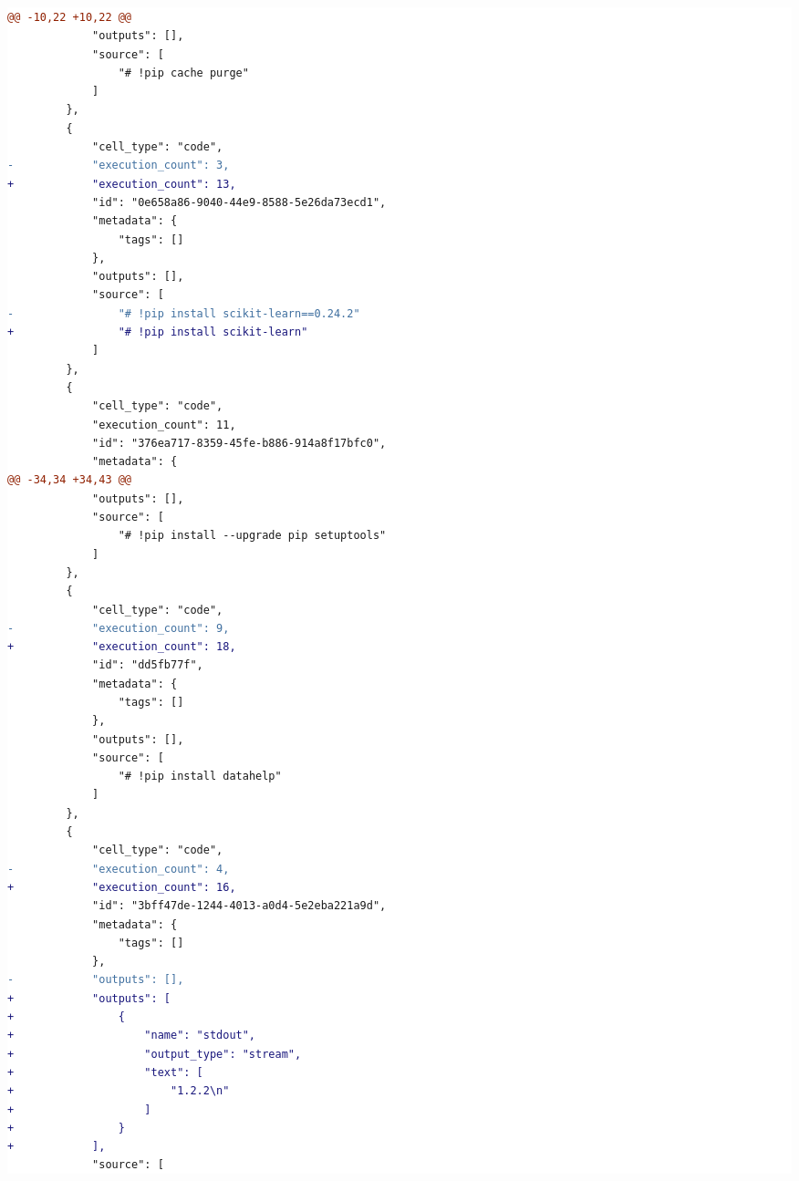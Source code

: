 ```diff
@@ -10,22 +10,22 @@
             "outputs": [],
             "source": [
                 "# !pip cache purge"
             ]
         },
         {
             "cell_type": "code",
-            "execution_count": 3,
+            "execution_count": 13,
             "id": "0e658a86-9040-44e9-8588-5e26da73ecd1",
             "metadata": {
                 "tags": []
             },
             "outputs": [],
             "source": [
-                "# !pip install scikit-learn==0.24.2"
+                "# !pip install scikit-learn"
             ]
         },
         {
             "cell_type": "code",
             "execution_count": 11,
             "id": "376ea717-8359-45fe-b886-914a8f17bfc0",
             "metadata": {
@@ -34,34 +34,43 @@
             "outputs": [],
             "source": [
                 "# !pip install --upgrade pip setuptools"
             ]
         },
         {
             "cell_type": "code",
-            "execution_count": 9,
+            "execution_count": 18,
             "id": "dd5fb77f",
             "metadata": {
                 "tags": []
             },
             "outputs": [],
             "source": [
                 "# !pip install datahelp"
             ]
         },
         {
             "cell_type": "code",
-            "execution_count": 4,
+            "execution_count": 16,
             "id": "3bff47de-1244-4013-a0d4-5e2eba221a9d",
             "metadata": {
                 "tags": []
             },
-            "outputs": [],
+            "outputs": [
+                {
+                    "name": "stdout",
+                    "output_type": "stream",
+                    "text": [
+                        "1.2.2\n"
+                    ]
+                }
+            ],
             "source": [
```